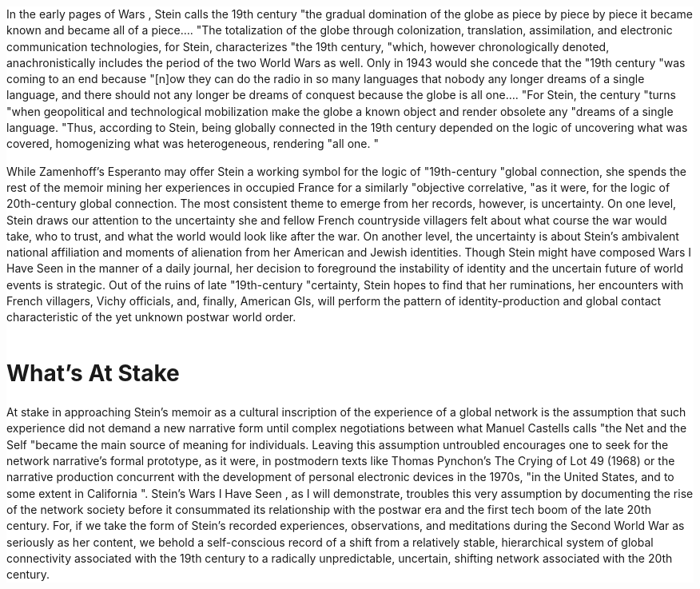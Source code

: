In the early pages of Wars , Stein calls the 19th century "the gradual domination of the globe as piece by piece by piece it became known and became all of a piece…. "The totalization of the globe through colonization, translation, assimilation, and electronic communication technologies, for Stein, characterizes "the 19th century, "which, however chronologically denoted, anachronistically includes the period of the two World Wars as well. Only in 1943 would she concede that the "19th century "was coming to an end because "[n]ow they can do the radio in so many languages that nobody any longer dreams of a single language, and there should not any longer be dreams of conquest because the globe is all one…. "For Stein, the century "turns "when geopolitical and technological mobilization make the globe a known object and render obsolete any "dreams of a single language. "Thus, according to Stein, being globally connected in the 19th century depended on the logic of uncovering what was covered, homogenizing what was heterogeneous, rendering "all one. "

While Zamenhoff’s Esperanto may offer Stein a working symbol for the logic of "19th-century "global connection, she spends the rest of the memoir mining her experiences in occupied France for a similarly "objective correlative, "as it were, for the logic of 20th-century global connection. The most consistent theme to emerge from her records, however, is uncertainty. On one level, Stein draws our attention to the uncertainty she and fellow French countryside villagers felt about what course the war would take, who to trust, and what the world would look like after the war. On another level, the uncertainty is about Stein’s ambivalent national affiliation and moments of alienation from her American and Jewish identities. Though Stein might have composed Wars I Have Seen in the manner of a daily journal, her decision to foreground the instability of identity and the uncertain future of world events is strategic. Out of the ruins of late "19th-century "certainty, Stein hopes to find that her ruminations, her encounters with French villagers, Vichy officials, and, finally, American GIs, will perform the pattern of identity-production and global contact characteristic of the yet unknown postwar world order. 


# What’s At Stake 


At stake in approaching Stein’s memoir as a cultural inscription of the experience of a global network is the assumption that such experience did not demand a new narrative form until complex negotiations between what Manuel Castells calls "the Net and the Self "became the main source of meaning for individuals. Leaving this assumption untroubled encourages one to seek for the network narrative’s formal prototype, as it were, in postmodern texts like Thomas Pynchon’s The Crying of Lot 49 (1968) or the narrative production concurrent with the development of personal electronic devices in the 1970s, "in the United States, and to some extent in California ". Stein’s Wars I Have Seen , as I will demonstrate, troubles this very assumption by documenting the rise of the network society before it consummated its relationship with the postwar era and the first tech boom of the late 20th century. For, if we take the form of Stein’s recorded experiences, observations, and meditations during the Second World War as seriously as her content, we behold a self-conscious record of a shift from a relatively stable, hierarchical system of global connectivity associated with the 19th century to a radically unpredictable, uncertain, shifting network associated with the 20th century. 


[^1]: Regarding concern in the labor market, one might witness
[^2]: The bombs
[^3]: According to Venezuelan
[^4]: For instance, in
[^5]: This accusation was particularly
[^6]: Lisa Ruddick reads Tender Buttons in terms of Julia Kristeva’s concept of
[^7]: As one critic has called it; see 
[^8]: Citing a weak sense of historical memory
[^9]: Foods like butter and sugar were
[^10]: Stein used conventional spelling. In the context, I
[^11]: The memoir advances chronologically throughout, and Stein intermittently